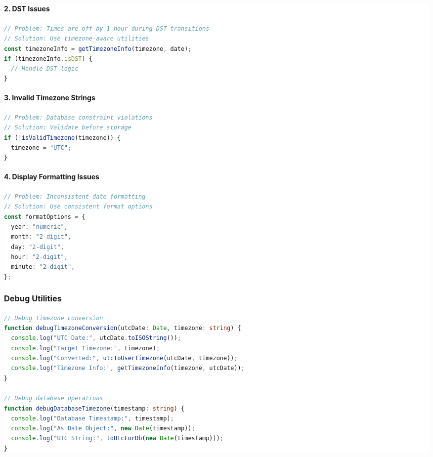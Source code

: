 #### 2. DST Issues

```typescript
// Problem: Times are off by 1 hour during DST transitions
// Solution: Use timezone-aware utilities
const timezoneInfo = getTimezoneInfo(timezone, date);
if (timezoneInfo.isDST) {
  // Handle DST logic
}
```

#### 3. Invalid Timezone Strings

```typescript
// Problem: Database constraint violations
// Solution: Validate before storage
if (!isValidTimezone(timezone)) {
  timezone = "UTC";
}
```

#### 4. Display Formatting Issues

```typescript
// Problem: Inconsistent date formatting
// Solution: Use consistent format options
const formatOptions = {
  year: "numeric",
  month: "2-digit",
  day: "2-digit",
  hour: "2-digit",
  minute: "2-digit",
};
```

### Debug Utilities

```typescript
// Debug timezone conversion
function debugTimezoneConversion(utcDate: Date, timezone: string) {
  console.log("UTC Date:", utcDate.toISOString());
  console.log("Target Timezone:", timezone);
  console.log("Converted:", utcToUserTimezone(utcDate, timezone));
  console.log("Timezone Info:", getTimezoneInfo(timezone, utcDate));
}

// Debug database operations
function debugDatabaseTimezone(timestamp: string) {
  console.log("Database Timestamp:", timestamp);
  console.log("As Date Object:", new Date(timestamp));
  console.log("UTC String:", toUtcForDb(new Date(timestamp)));
}
```

